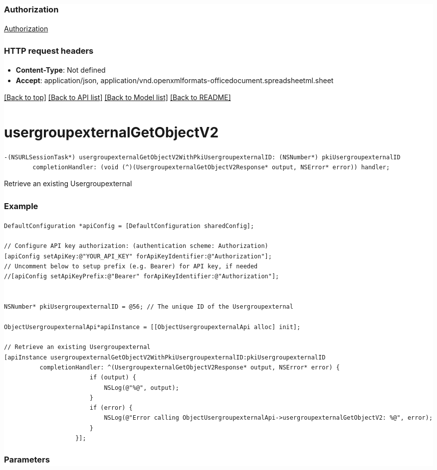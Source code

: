 ### Authorization

[Authorization](../README.md#Authorization)

### HTTP request headers

 - **Content-Type**: Not defined
 - **Accept**: application/json, application/vnd.openxmlformats-officedocument.spreadsheetml.sheet

[[Back to top]](#) [[Back to API list]](../README.md#documentation-for-api-endpoints) [[Back to Model list]](../README.md#documentation-for-models) [[Back to README]](../README.md)

# **usergroupexternalGetObjectV2**
```objc
-(NSURLSessionTask*) usergroupexternalGetObjectV2WithPkiUsergroupexternalID: (NSNumber*) pkiUsergroupexternalID
        completionHandler: (void (^)(UsergroupexternalGetObjectV2Response* output, NSError* error)) handler;
```

Retrieve an existing Usergroupexternal



### Example
```objc
DefaultConfiguration *apiConfig = [DefaultConfiguration sharedConfig];

// Configure API key authorization: (authentication scheme: Authorization)
[apiConfig setApiKey:@"YOUR_API_KEY" forApiKeyIdentifier:@"Authorization"];
// Uncomment below to setup prefix (e.g. Bearer) for API key, if needed
//[apiConfig setApiKeyPrefix:@"Bearer" forApiKeyIdentifier:@"Authorization"];


NSNumber* pkiUsergroupexternalID = @56; // The unique ID of the Usergroupexternal

ObjectUsergroupexternalApi*apiInstance = [[ObjectUsergroupexternalApi alloc] init];

// Retrieve an existing Usergroupexternal
[apiInstance usergroupexternalGetObjectV2WithPkiUsergroupexternalID:pkiUsergroupexternalID
          completionHandler: ^(UsergroupexternalGetObjectV2Response* output, NSError* error) {
                        if (output) {
                            NSLog(@"%@", output);
                        }
                        if (error) {
                            NSLog(@"Error calling ObjectUsergroupexternalApi->usergroupexternalGetObjectV2: %@", error);
                        }
                    }];
```

### Parameters
